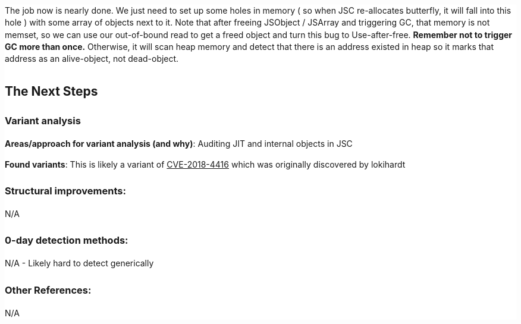 The job now is nearly done. We just need to set up some holes in memory ( so when JSC re-allocates butterfly, it will fall into this hole ) with some array of objects next to it. Note that after freeing JSObject / JSArray and triggering GC, that memory is not memset, so we can use our out-of-bound read to get a freed object and turn this bug to Use-after-free. **Remember not to trigger GC more than once.** Otherwise, it will scan heap memory and detect that there is an address existed in heap so it marks that address as an alive-object, not dead-object.

## The Next Steps

### Variant analysis

**Areas/approach for variant analysis (and why)**: Auditing JIT and internal objects in JSC

**Found variants**: This is likely a variant of [CVE-2018-4416](https://bugs.chromium.org/p/project-zero/issues/detail?id=1652) which was originally discovered by lokihardt

### Structural improvements:

N/A

### 0-day detection methods:

N/A - Likely hard to detect generically

### Other References:

N/A